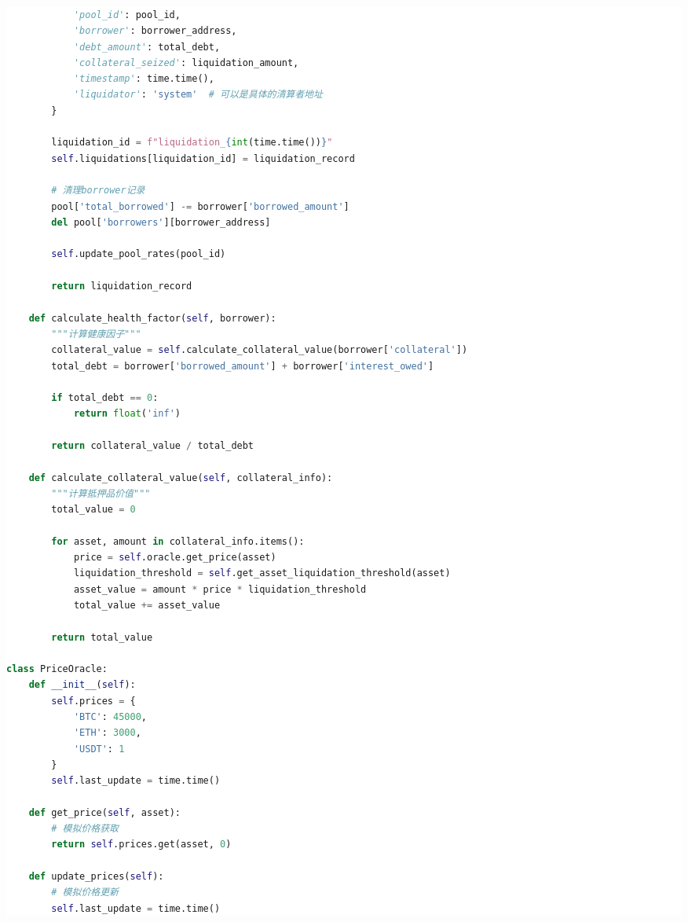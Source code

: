 ```python
            'pool_id': pool_id,
            'borrower': borrower_address,
            'debt_amount': total_debt,
            'collateral_seized': liquidation_amount,
            'timestamp': time.time(),
            'liquidator': 'system'  # 可以是具体的清算者地址
        }
        
        liquidation_id = f"liquidation_{int(time.time())}"
        self.liquidations[liquidation_id] = liquidation_record
        
        # 清理borrower记录
        pool['total_borrowed'] -= borrower['borrowed_amount']
        del pool['borrowers'][borrower_address]
        
        self.update_pool_rates(pool_id)
        
        return liquidation_record
    
    def calculate_health_factor(self, borrower):
        """计算健康因子"""
        collateral_value = self.calculate_collateral_value(borrower['collateral'])
        total_debt = borrower['borrowed_amount'] + borrower['interest_owed']
        
        if total_debt == 0:
            return float('inf')
        
        return collateral_value / total_debt
    
    def calculate_collateral_value(self, collateral_info):
        """计算抵押品价值"""
        total_value = 0
        
        for asset, amount in collateral_info.items():
            price = self.oracle.get_price(asset)
            liquidation_threshold = self.get_asset_liquidation_threshold(asset)
            asset_value = amount * price * liquidation_threshold
            total_value += asset_value
        
        return total_value

class PriceOracle:
    def __init__(self):
        self.prices = {
            'BTC': 45000,
            'ETH': 3000,
            'USDT': 1
        }
        self.last_update = time.time()
    
    def get_price(self, asset):
        # 模拟价格获取
        return self.prices.get(asset, 0)
    
    def update_prices(self):
        # 模拟价格更新
        self.last_update = time.time()
```
